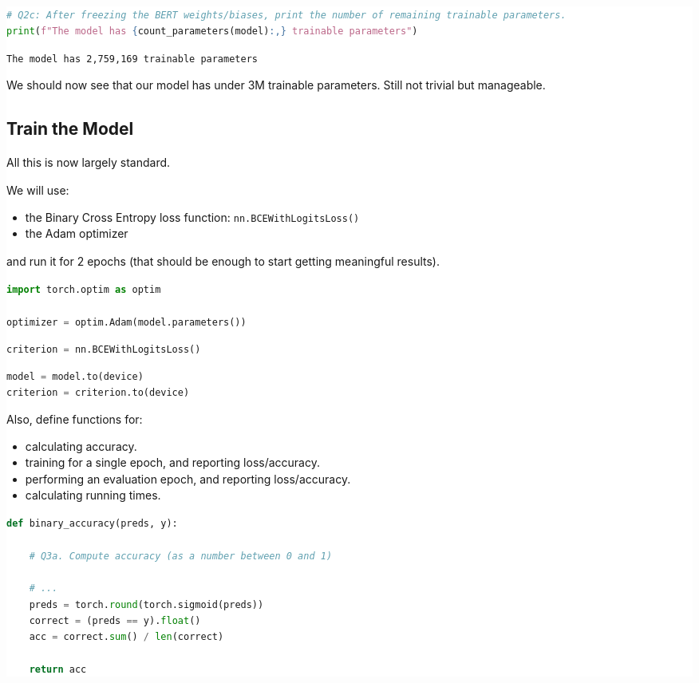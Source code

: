 
```python
# Q2c: After freezing the BERT weights/biases, print the number of remaining trainable parameters.
print(f"The model has {count_parameters(model):,} trainable parameters")
```

    The model has 2,759,169 trainable parameters
    

We should now see that our model has under 3M trainable parameters. Still not trivial but manageable.

## Train the Model

All this is now largely standard.

We will use:
* the Binary Cross Entropy loss function: `nn.BCEWithLogitsLoss()`
* the Adam optimizer

and run it for 2 epochs (that should be enough to start getting meaningful results).


```python
import torch.optim as optim

optimizer = optim.Adam(model.parameters())
```


```python
criterion = nn.BCEWithLogitsLoss()
```


```python
model = model.to(device)
criterion = criterion.to(device)
```


Also, define functions for: 
* calculating accuracy. 
* training for a single epoch, and reporting loss/accuracy.
* performing an evaluation epoch, and reporting loss/accuracy.
* calculating running times.


```python
def binary_accuracy(preds, y):
    
    # Q3a. Compute accuracy (as a number between 0 and 1)

    # ...
    preds = torch.round(torch.sigmoid(preds))
    correct = (preds == y).float()
    acc = correct.sum() / len(correct)

    return acc

```
